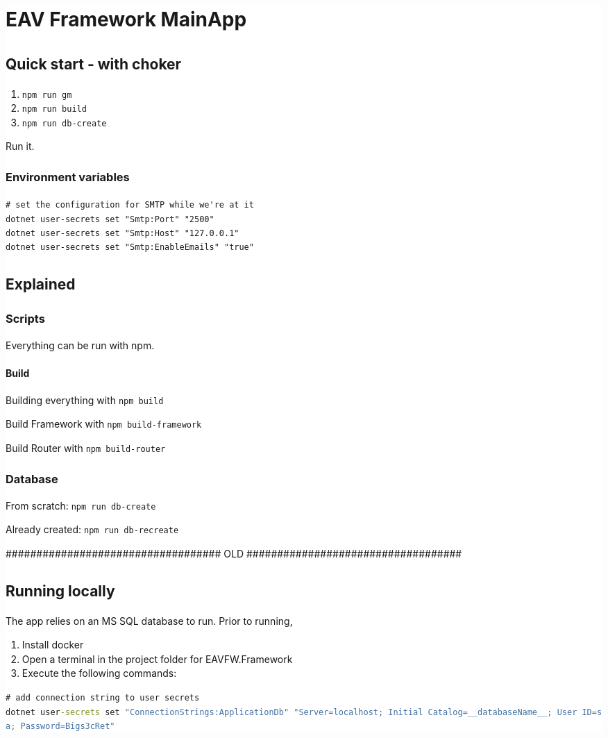 
# EAV Framework MainApp

## Quick start - with choker

1. `npm run gm`
2. `npm run build`
3. `npm run db-create`

Run it.

### Environment variables

```
# set the configuration for SMTP while we're at it
dotnet user-secrets set "Smtp:Port" "2500"
dotnet user-secrets set "Smtp:Host" "127.0.0.1"
dotnet user-secrets set "Smtp:EnableEmails" "true"
```

## Explained

### Scripts
Everything can be run with npm.

#### Build
Building everything with `npm build`

Build Framework with `npm build-framework`

Build Router with `npm build-router`


### Database

From scratch: `npm run db-create`

Already created: `npm run db-recreate`




################################### OLD ###################################
## Running locally

The app relies on an MS SQL database to run. Prior to running,

1. Install docker
2. Open a terminal in the project folder for EAVFW.Framework
3. Execute the following commands:

```cmd
# add connection string to user secrets
dotnet user-secrets set "ConnectionStrings:ApplicationDb" "Server=localhost; Initial Catalog=__databaseName__; User ID=sa; Password=Bigs3cRet"
```
